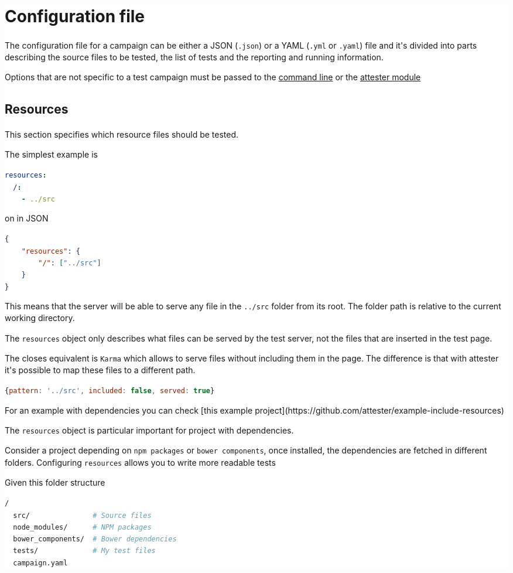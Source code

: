 # Configuration file

The configuration file for a campaign can be either a JSON (`.json`) or a YAML (`.yml` or `.yaml`) file and it's divided into parts describing the source files to be tested, the list of tests and the reporting and running information.

Options that are not specific to a test campaign must be passed to the [command line](/usage/command_line.html) or the [attester module](/usage/module.html)

## Resources

This section specifies which resource files should be tested.

The simplest example is 

````yaml
resources:
  /:
    - ../src
````

on in JSON

````json
{
	"resources": {
		"/": ["../src"]
	}
}
````

This means that the server will be able to serve any file in the `../src` folder from its root. The folder path is relative to the current working directory.

The `resources` object only describes what files can be served by the test server, not the files that are inserted in the test page.

The closes equivalent is `Karma` which allows to serve files without including them in the page. The difference is that with attester it's possible to map these files to a different path.
````js
{pattern: '../src', included: false, served: true}
````

<aside class="note">For an example with dependencies you can check [this example project](https://github.com/attester/example-include-resources)</aside>

The `resources` object is particular important for project with dependencies.

Consider a project depending on `npm packages` or `bower components`, once installed, the dependencies are fetched in different folders. Configuring `resources` allows you to write more readable tests

Given this folder structure

````bash
/
  src/               # Source files
  node_modules/      # NPM packages
  bower_components/  # Bower dependencies
  tests/             # My test files
  campaign.yaml
````
